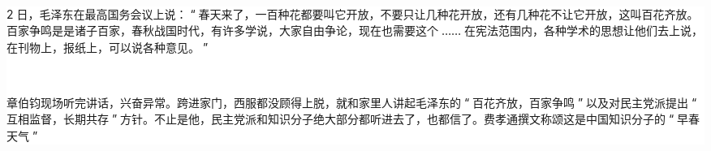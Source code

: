   <span class="s2">
   2
  </span>
  <span class="s1">
   日，毛泽东在最高国务会议上说：
  </span>
  <span class="s2">
   “
  </span>
  <span class="s1">
   春天来了，一百种花都要叫它开放，不要只让几种花开放，还有几种花不让它开放，这叫百花齐放。百家争鸣是是诸子百家，春秋战国时代，有许多学说，大家自由争论，现在也需要这个
  </span>
  <span class="s2">
   ……
  </span>
  <span class="s1">
   在宪法范围内，各种学术的思想让他们去上说，在刊物上，报纸上，可以说各种意见。
  </span>
  <span class="s2">
   ”
  </span>
 </p>
 <p class="p1">
  <span class="s1">
  </span>
  <br/>
 </p>
 <p class="p2">
  <span class="s1">
   章伯钧现场听完讲话，兴奋异常。跨进家门，西服都没顾得上脱，就和家里人讲起毛泽东的
  </span>
  <span class="s2">
   “
  </span>
  <span class="s1">
   百花齐放，百家争鸣
  </span>
  <span class="s2">
   ”
  </span>
  <span class="s1">
   以及对民主党派提出
  </span>
  <span class="s2">
   “
  </span>
  <span class="s1">
   互相监督，长期共存
  </span>
  <span class="s2">
   ”
  </span>
  <span class="s1">
   方针。不止是他，民主党派和知识分子绝大部分都听进去了，也都信了。费孝通撰文称颂这是中国知识分子的
  </span>
  <span class="s2">
   “
  </span>
  <span class="s1">
   早春天气
  </span>
  <span class="s2">
   ”
  </span>